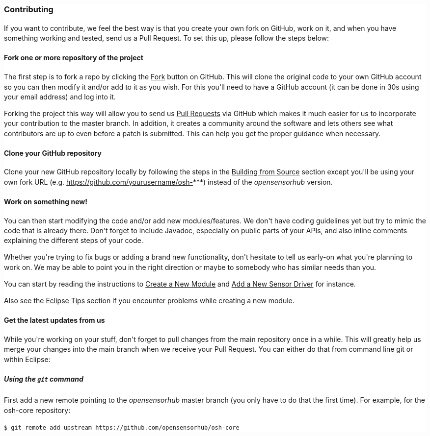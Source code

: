 
### Contributing

If you want to contribute, we feel the best way is that you create your own fork on GitHub, work on it, and when you have something working and tested, send us a Pull Request. To set this up, please follow the steps below:

#### Fork one or more repository of the project

The first step is to fork a repo by clicking the [Fork](http://help.github.com/articles/fork-a-repo/) button on GitHub. This will clone the original code to your own GitHub account so you can then modify it and/or add to it as you wish. For this you'll need to have a GitHub account (it can be done in 30s using your email address) and log into it.

Forking the project this way will allow you to send us [Pull Requests](http://help.github.com/articles/using-pull-requests/) via GitHub which makes it much easier for us to incorporate your contribution to the master branch. In addition, it creates a community around the software and lets others see what contributors are up to even before a patch is submitted. This can help you get the proper guidance when necessary.

#### Clone your GitHub repository

Clone your new GitHub repository locally by following the steps in the [Building from Source](#building-from-source) section except you'll be using your own fork URL (e.g. https://github.com/yourusername/osh-***) instead of the *opensensorhub* version.

#### Work on something new!

You can then start modifying the code and/or add new modules/features. We don't have coding guidelines yet but try to mimic the code that is already there. Don't forget to include Javadoc, especially on public parts of your APIs, and also inline comments explaining the different steps of your code.

Whether you're trying to fix bugs or adding a brand new functionality, don't hesitate to tell us early-on what you're planning to work on. We may be able to point you in the right direction or maybe to somebody who has similar needs than you.

You can start by reading the instructions to [Create a New Module](sensorhub-core/adding-new-modules.html) and [Add a New Sensor Driver](sensorhub-core/your-first-sensor.html) for instance.

Also see the [Eclipse Tips](#eclipse-tips) section if you encounter problems while creating a new module.

#### Get the latest updates from us

While you're working on your stuff, don't forget to pull changes from the main repository once in a while. This will greatly help us merge your changes into the main branch when we receive your Pull Request. You can either do that from command line git or within Eclipse:

##### Using the `git` command

First add a new remote pointing to the *opensensorhub* master branch (you only have to do that the first time). For example, for the osh-core repository:

```bash
$ git remote add upstream https://github.com/opensensorhub/osh-core
```
